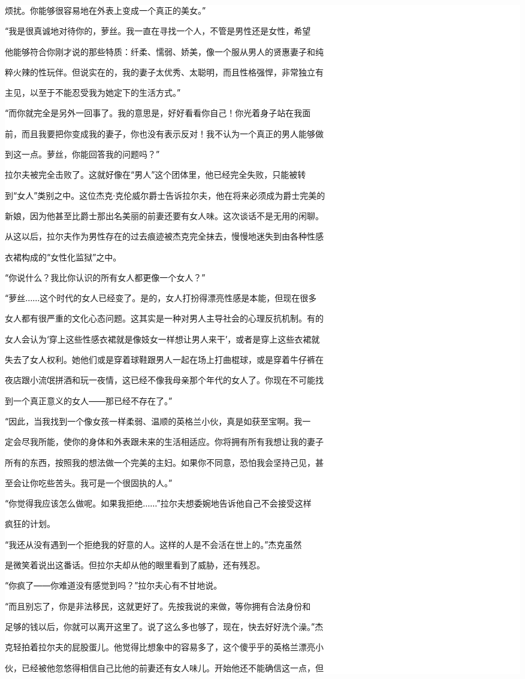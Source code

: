 烦扰。你能够很容易地在外表上变成一个真正的美女。”

“我是很真诚地对待你的，萝丝。我一直在寻找一个人，不管是男性还是女性，希望

他能够符合你刚才说的那些特质：纤柔、懦弱、娇美，像一个服从男人的贤惠妻子和纯

粹火辣的性玩伴。但说实在的，我的妻子太优秀、太聪明，而且性格强悍，非常独立有

主见，以至于不能忍受我为她定下的生活方式。”

“而你就完全是另外一回事了。我的意思是，好好看看你自己！你光着身子站在我面

前，而且我要把你变成我的妻子，你也没有表示反对！我不认为一个真正的男人能够做

到这一点。萝丝，你能回答我的问题吗？”

拉尔夫被完全击败了。这就好像在“男人”这个团体里，他已经完全失败，只能被转

到“女人”类别之中。这位杰克·克伦威尔爵士告诉拉尔夫，他在将来必须成为爵士完美的

新娘，因为他甚至比爵士那出名美丽的前妻还要有女人味。这次谈话不是无用的闲聊。

从这以后，拉尔夫作为男性存在的过去痕迹被杰克完全抹去，慢慢地迷失到由各种性感

衣裙构成的“女性化监狱”之中。

“你说什么？我比你认识的所有女人都更像一个女人？”

“萝丝……这个时代的女人已经变了。是的，女人打扮得漂亮性感是本能，但现在很多

女人都有很严重的文化心态问题。这其实是一种对男人主导社会的心理反抗机制。有的

女人会认为‘穿上这些性感衣裙就是像妓女一样想让男人来干’，或者是穿上这些衣裙就

失去了女人权利。她他们或是穿着球鞋跟男人一起在场上打曲棍球，或是穿着牛仔裤在

夜店跟小流氓拼酒和玩一夜情，这已经不像我母亲那个年代的女人了。你现在不可能找

到一个真正意义的女人——那已经不存在了。”

“因此，当我找到一个像女孩一样柔弱、温顺的英格兰小伙，真是如获至宝啊。我一

定会尽我所能，使你的身体和外表跟未来的生活相适应。你将拥有所有我想让我的妻子

所有的东西，按照我的想法做一个完美的主妇。如果你不同意，恐怕我会坚持己见，甚

至会让你吃些苦头。我可是一个很固执的人。”

“你觉得我应该怎么做呢。如果我拒绝……”拉尔夫想委婉地告诉他自己不会接受这样

疯狂的计划。

“我还从没有遇到一个拒绝我的好意的人。这样的人是不会活在世上的。”杰克虽然

是微笑着说出这番话。但拉尔夫却从他的眼里看到了威胁，还有残忍。

“你疯了——你难道没有感觉到吗？”拉尔夫心有不甘地说。

“而且别忘了，你是非法移民，这就更好了。先按我说的来做，等你拥有合法身份和

足够的钱以后，你就可以离开这里了。说了这么多也够了，现在，快去好好洗个澡。”杰

克轻拍着拉尔夫的屁股蛋儿。他觉得比想象中的容易多了，这个傻乎乎的英格兰漂亮小

伙，已经被他忽悠得相信自己比他的前妻还有女人味儿。开始他还不能确信这一点，但

